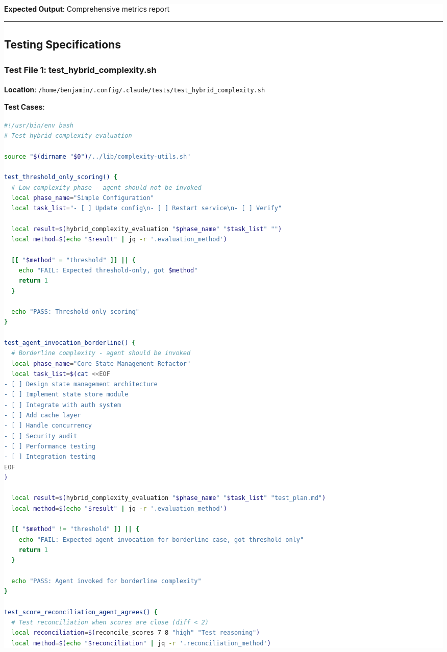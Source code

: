 **Expected Output**: Comprehensive metrics report

---

## Testing Specifications

### Test File 1: test_hybrid_complexity.sh

**Location**: `/home/benjamin/.config/.claude/tests/test_hybrid_complexity.sh`

**Test Cases**:

```bash
#!/usr/bin/env bash
# Test hybrid complexity evaluation

source "$(dirname "$0")/../lib/complexity-utils.sh"

test_threshold_only_scoring() {
  # Low complexity phase - agent should not be invoked
  local phase_name="Simple Configuration"
  local task_list="- [ ] Update config\n- [ ] Restart service\n- [ ] Verify"

  local result=$(hybrid_complexity_evaluation "$phase_name" "$task_list" "")
  local method=$(echo "$result" | jq -r '.evaluation_method')

  [[ "$method" = "threshold" ]] || {
    echo "FAIL: Expected threshold-only, got $method"
    return 1
  }

  echo "PASS: Threshold-only scoring"
}

test_agent_invocation_borderline() {
  # Borderline complexity - agent should be invoked
  local phase_name="Core State Management Refactor"
  local task_list=$(cat <<EOF
- [ ] Design state management architecture
- [ ] Implement state store module
- [ ] Integrate with auth system
- [ ] Add cache layer
- [ ] Handle concurrency
- [ ] Security audit
- [ ] Performance testing
- [ ] Integration testing
EOF
)

  local result=$(hybrid_complexity_evaluation "$phase_name" "$task_list" "test_plan.md")
  local method=$(echo "$result" | jq -r '.evaluation_method')

  [[ "$method" != "threshold" ]] || {
    echo "FAIL: Expected agent invocation for borderline case, got threshold-only"
    return 1
  }

  echo "PASS: Agent invoked for borderline complexity"
}

test_score_reconciliation_agent_agrees() {
  # Test reconciliation when scores are close (diff < 2)
  local reconciliation=$(reconcile_scores 7 8 "high" "Test reasoning")
  local method=$(echo "$reconciliation" | jq -r '.reconciliation_method')
```